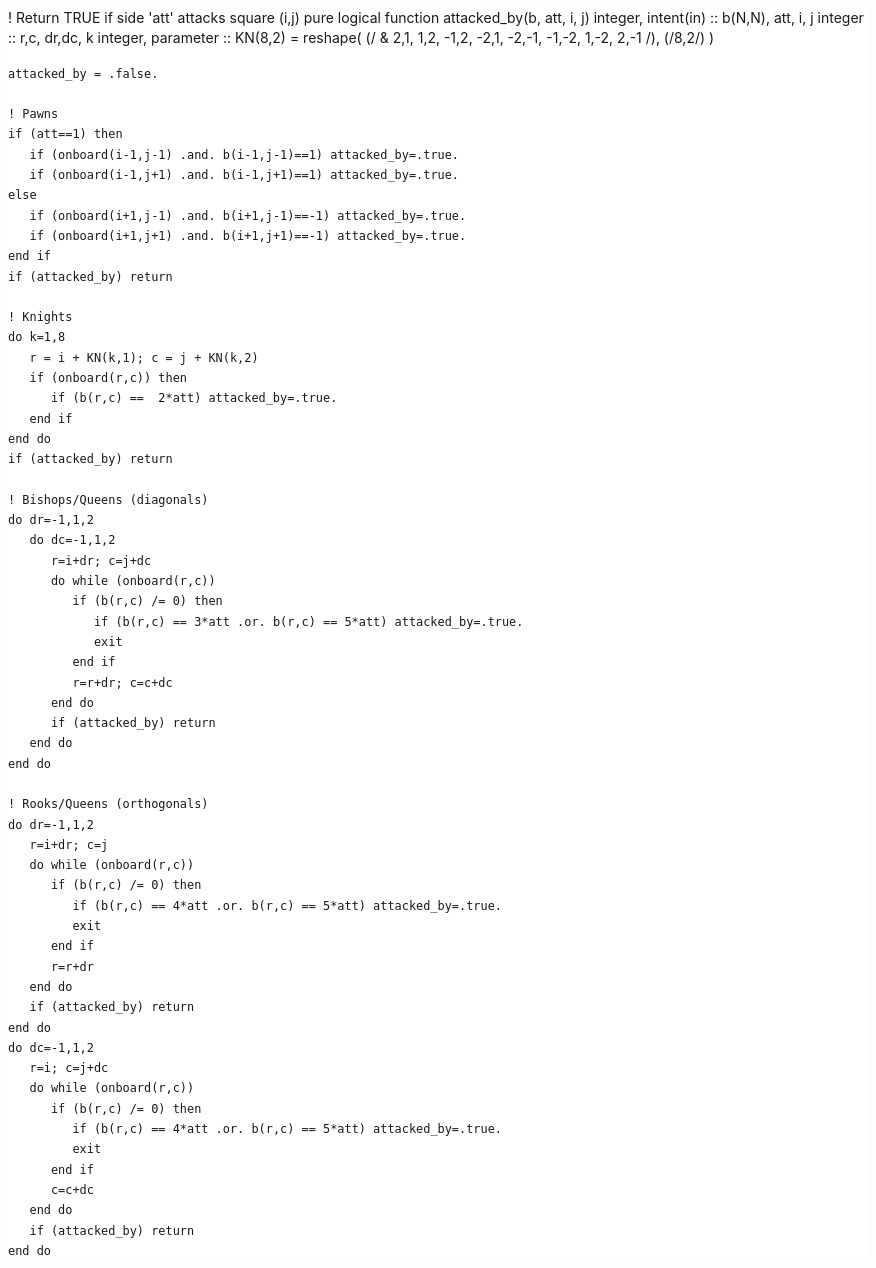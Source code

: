   ! Return TRUE if side 'att' attacks square (i,j)
  pure logical function attacked_by(b, att, i, j)
    integer, intent(in) :: b(N,N), att, i, j
    integer :: r,c, dr,dc, k
    integer, parameter :: KN(8,2) = reshape( (/ &
      2,1,  1,2,  -1,2,  -2,1,  -2,-1,  -1,-2,  1,-2,  2,-1 /), (/8,2/) )

    attacked_by = .false.

    ! Pawns
    if (att==1) then
       if (onboard(i-1,j-1) .and. b(i-1,j-1)==1) attacked_by=.true.
       if (onboard(i-1,j+1) .and. b(i-1,j+1)==1) attacked_by=.true.
    else
       if (onboard(i+1,j-1) .and. b(i+1,j-1)==-1) attacked_by=.true.
       if (onboard(i+1,j+1) .and. b(i+1,j+1)==-1) attacked_by=.true.
    end if
    if (attacked_by) return

    ! Knights
    do k=1,8
       r = i + KN(k,1); c = j + KN(k,2)
       if (onboard(r,c)) then
          if (b(r,c) ==  2*att) attacked_by=.true.
       end if
    end do
    if (attacked_by) return

    ! Bishops/Queens (diagonals)
    do dr=-1,1,2
       do dc=-1,1,2
          r=i+dr; c=j+dc
          do while (onboard(r,c))
             if (b(r,c) /= 0) then
                if (b(r,c) == 3*att .or. b(r,c) == 5*att) attacked_by=.true.
                exit
             end if
             r=r+dr; c=c+dc
          end do
          if (attacked_by) return
       end do
    end do

    ! Rooks/Queens (orthogonals)
    do dr=-1,1,2
       r=i+dr; c=j
       do while (onboard(r,c))
          if (b(r,c) /= 0) then
             if (b(r,c) == 4*att .or. b(r,c) == 5*att) attacked_by=.true.
             exit
          end if
          r=r+dr
       end do
       if (attacked_by) return
    end do
    do dc=-1,1,2
       r=i; c=j+dc
       do while (onboard(r,c))
          if (b(r,c) /= 0) then
             if (b(r,c) == 4*att .or. b(r,c) == 5*att) attacked_by=.true.
             exit
          end if
          c=c+dc
       end do
       if (attacked_by) return
    end do
